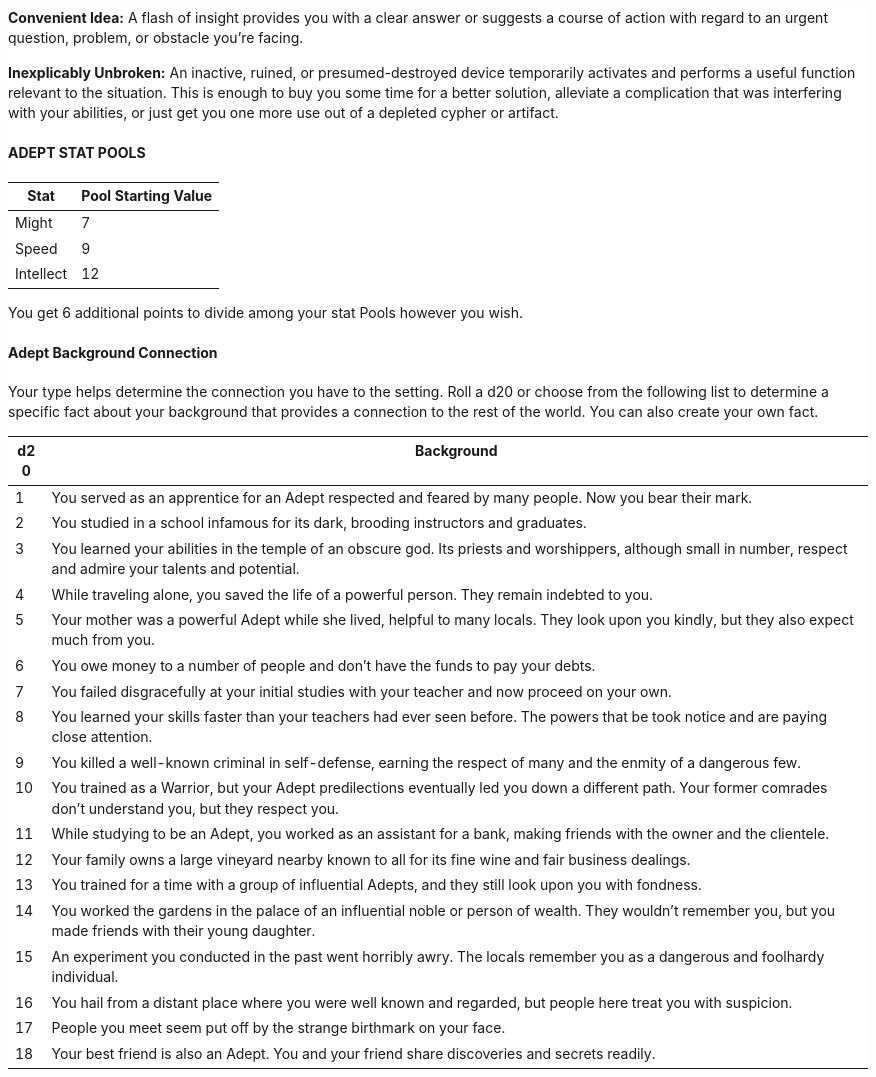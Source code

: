 

**Convenient Idea:** A flash of insight provides you with a clear answer or suggests a course of action with regard to an urgent question, problem, or obstacle you’re facing.



**Inexplicably Unbroken:** An inactive, ruined, or presumed-destroyed device temporarily activates and performs a useful function relevant to the situation. This is enough to buy you some time for a better solution, alleviate a complication that was interfering with your abilities, or just get you one more use out of a depleted cypher or artifact.

#### ADEPT STAT POOLS



| Stat      | Pool Starting Value |
| --------- | ------------------- |
| Might     | 7                   |
| Speed     | 9                   |
| Intellect | 12                  |





You get 6 additional points to divide among your stat Pools however you wish.

#### Adept Background Connection



Your type helps determine the connection you have to the setting. Roll a d20 or choose from the following list to determine a specific fact about your background that provides a connection to the rest of the world. You can also create your own fact.



| d20 | Background                                                                                                                                                        |
| --- | ----------------------------------------------------------------------------------------------------------------------------------------------------------------- |
| 1   | You served as an apprentice for an Adept respected and feared by many people. Now you bear their mark.                                                            |
| 2   | You studied in a school infamous for its dark, brooding instructors and graduates.                                                                                |
| 3   | You learned your abilities in the temple of an obscure god. Its priests and worshippers, although small in number, respect and admire your talents and potential. |
| 4   | While traveling alone, you saved the life of a powerful person. They remain indebted to you.                                                                      |
| 5   | Your mother was a powerful Adept while she lived, helpful to many locals. They look upon you kindly, but they also expect much from you.                          |
| 6   | You owe money to a number of people and don’t have the funds to pay your debts.                                                                                   |
| 7   | You failed disgracefully at your initial studies with your teacher and now proceed on your own.                                                                   |
| 8   | You learned your skills faster than your teachers had ever seen before. The powers that be took notice and are paying close attention.                            |
| 9   | You killed a well-known criminal in self-defense, earning the respect of many and the enmity of a dangerous few.                                                  |
| 10  | You trained as a Warrior, but your Adept predilections eventually led you down a different path. Your former comrades don’t understand you, but they respect you. |
| 11  | While studying to be an Adept, you worked as an assistant for a bank, making friends with the owner and the clientele.                                            |
| 12  | Your family owns a large vineyard nearby known to all for its fine wine and fair business dealings.                                                               |
| 13  | You trained for a time with a group of influential Adepts, and they still look upon you with fondness.                                                            |
| 14  | You worked the gardens in the palace of an influential noble or person of wealth. They wouldn’t remember you, but you made friends with their young daughter.     |
| 15  | An experiment you conducted in the past went horribly awry. The locals remember you as a dangerous and foolhardy individual.                                      |
| 16  | You hail from a distant place where you were well known and regarded, but people here treat you with suspicion.                                                   |
| 17  | People you meet seem put off by the strange birthmark on your face.                                                                                               |
| 18  | Your best friend is also an Adept. You and your friend share discoveries and secrets readily.                                                                     |